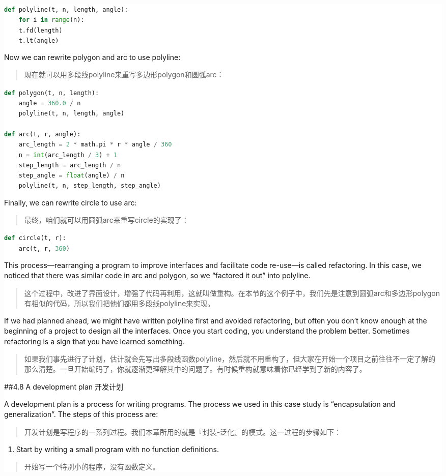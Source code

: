 ```Python
def polyline(t, n, length, angle):     
	for i in range(n):         
	t.fd(length)         
	t.lt(angle)
```


Now we can rewrite polygon and arc to use polyline:
>现在就可以用多段线polyline来重写多边形polygon和圆弧arc：


```Python
def polygon(t, n, length):     
	angle = 360.0 / n     
	polyline(t, n, length, angle)  

def arc(t, r, angle):     
	arc_length = 2 * math.pi * r * angle / 360     
	n = int(arc_length / 3) + 1     
	step_length = arc_length / n     
	step_angle = float(angle) / n     
	polyline(t, n, step_length, step_angle) 


```

Finally, we can rewrite circle to use arc:
>最终，咱们就可以用圆弧arc来重写circle的实现了：


```Python
def circle(t, r):     
	arc(t, r, 360) 
```


This process—rearranging a program to improve interfaces and facilitate code re-use—is called refactoring. In this case, we noticed that there was similar code in arc and polygon, so we “factored it out” into polyline.
>这个过程中，改进了界面设计，增强了代码再利用，这就叫做重构。在本节的这个例子中，我们先是注意到圆弧arc和多边形polygon有相似的代码，所以我们把他们都用多段线polyline来实现。


If we had planned ahead, we might have written polyline first and avoided refactoring, but often you don’t know enough at the beginning of a project to design all the interfaces. Once you start coding, you understand the problem better. Sometimes refactoring is a sign that you have learned something.
>如果我们事先进行了计划，估计就会先写出多段线函数polyline，然后就不用重构了，但大家在开始一个项目之前往往不一定了解的那么清楚。一旦开始编码了，你就逐渐更理解其中的问题了。有时候重构就意味着你已经学到了新的内容了。

##4.8  A development plan 开发计划

A development plan is a process for writing programs. The process we used in this case study is “encapsulation and generalization”. The steps of this process are:
>开发计划是写程序的一系列过程。我们本章所用的就是『封装-泛化』的模式。这一过程的步骤如下：

1.	Start by writing a small program with no function definitions.
>开始写一个特别小的程序，没有函数定义。
